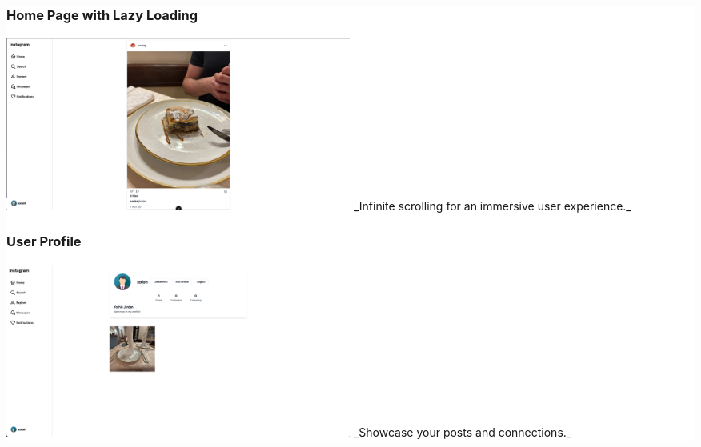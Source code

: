 ### Home Page with Lazy Loading

<img src="images/homePage.png" alt="Home page" width=50% height=50%/>
_Infinite scrolling for an immersive user experience._

### User Profile

<img src="images/profile.png" alt="User profile" width=50% height=50%/>
_Showcase your posts and connections._
